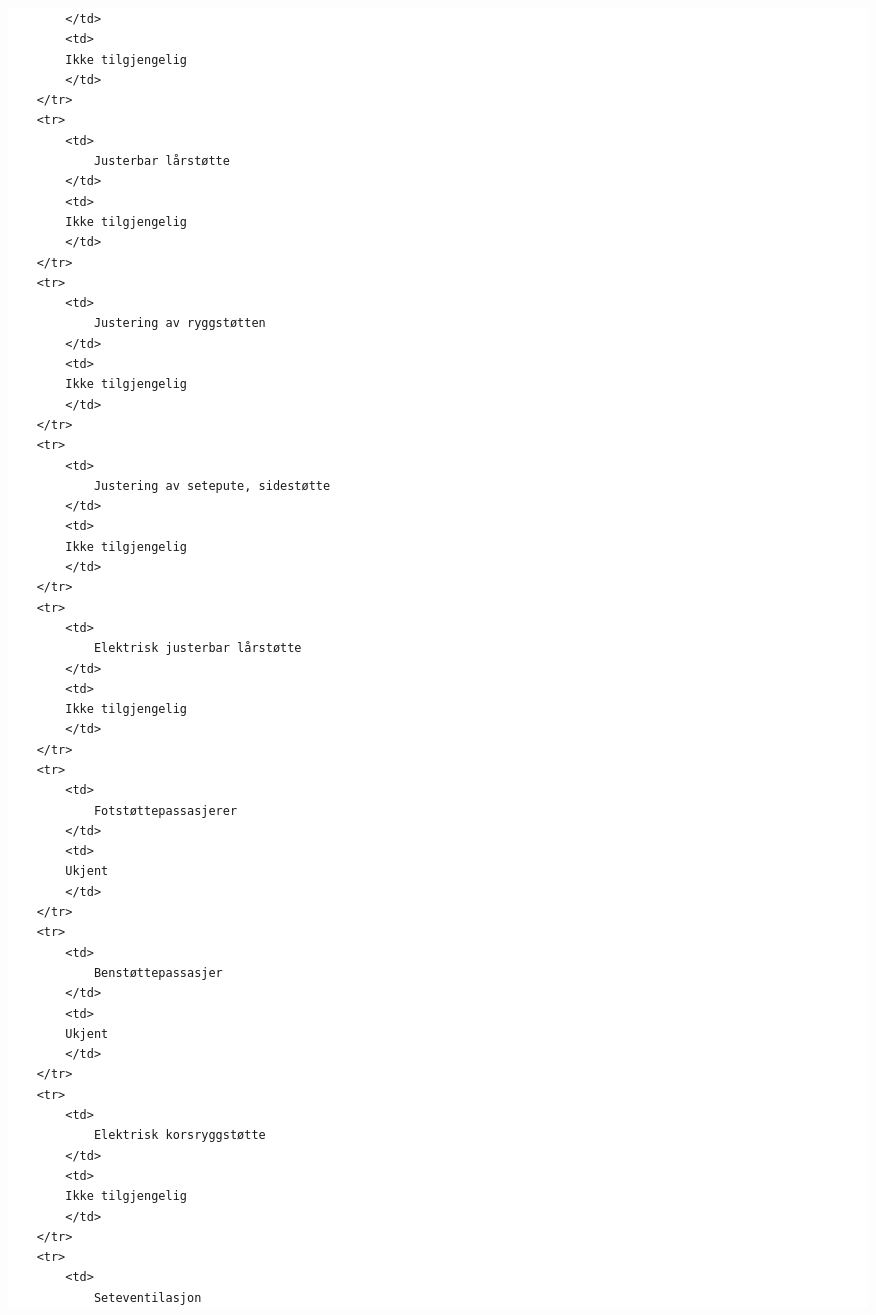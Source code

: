 			</td>
			<td>
			Ikke tilgjengelig
			</td>
		</tr>
		<tr>
			<td>
				Justerbar lårstøtte
			</td>
			<td>
			Ikke tilgjengelig
			</td>
		</tr>
		<tr>
			<td>
				Justering av ryggstøtten
			</td>
			<td>
			Ikke tilgjengelig
			</td>
		</tr>
		<tr>
			<td>
				Justering av setepute, sidestøtte
			</td>
			<td>
			Ikke tilgjengelig
			</td>
		</tr>
		<tr>
			<td>
				Elektrisk justerbar lårstøtte
			</td>
			<td>
			Ikke tilgjengelig
			</td>
		</tr>
		<tr>
			<td>
				Fotstøttepassasjerer
			</td>
			<td>
			Ukjent
			</td>
		</tr>
		<tr>
			<td>
				Benstøttepassasjer
			</td>
			<td>
			Ukjent
			</td>
		</tr>
		<tr>
			<td>
				Elektrisk korsryggstøtte
			</td>
			<td>
			Ikke tilgjengelig
			</td>
		</tr>
		<tr>
			<td>
				Seteventilasjon